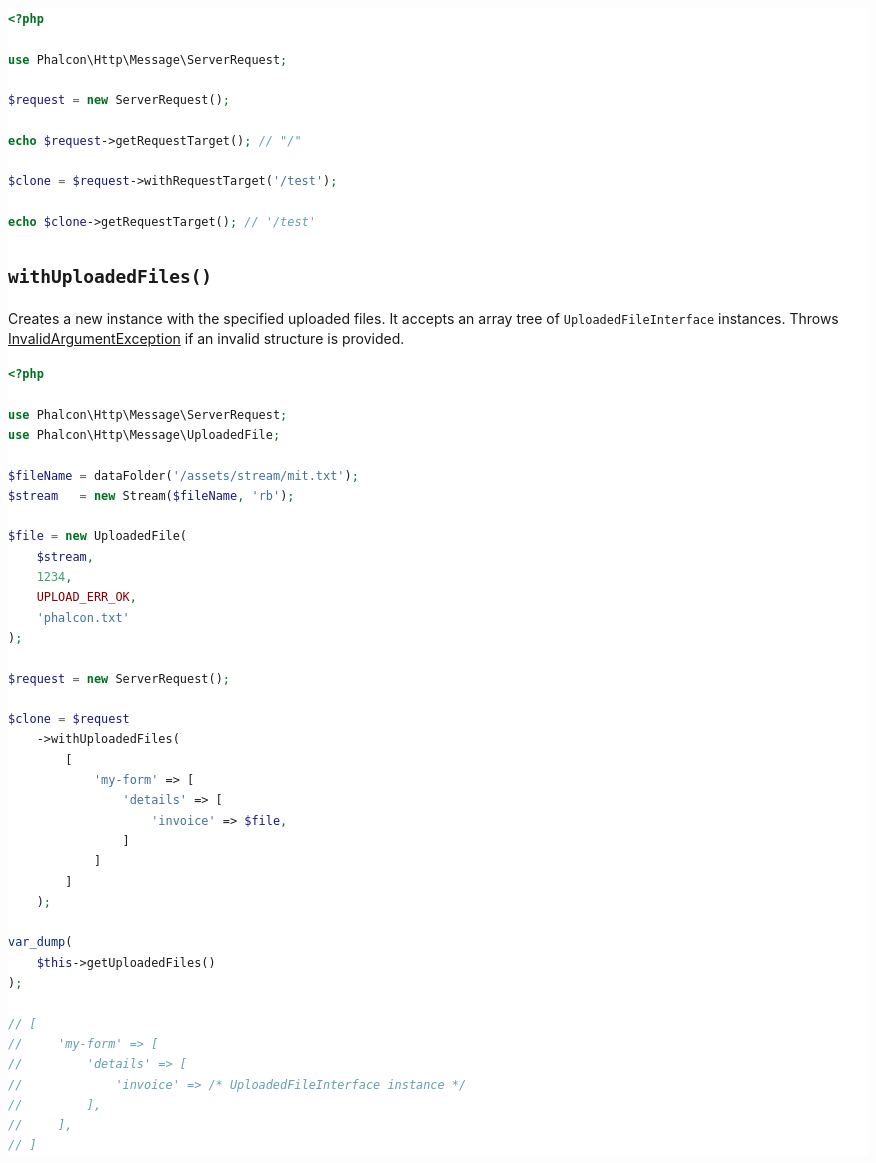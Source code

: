 ```php
<?php

use Phalcon\Http\Message\ServerRequest;

$request = new ServerRequest();

echo $request->getRequestTarget(); // "/"

$clone = $request->withRequestTarget('/test');

echo $clone->getRequestTarget(); // '/test'
```

## `withUploadedFiles()`

Creates a new instance with the specified uploaded files. It accepts an array tree of `UploadedFileInterface` instances. Throws [InvalidArgumentException][http-message-exception-invalidargumentexception] if an invalid structure is provided.

```php
<?php

use Phalcon\Http\Message\ServerRequest;
use Phalcon\Http\Message\UploadedFile;

$fileName = dataFolder('/assets/stream/mit.txt');
$stream   = new Stream($fileName, 'rb');

$file = new UploadedFile(
    $stream,
    1234,
    UPLOAD_ERR_OK,
    'phalcon.txt'
);

$request = new ServerRequest();

$clone = $request
    ->withUploadedFiles(
        [
            'my-form' => [
                'details' => [
                    'invoice' => $file,
                ] 
            ]          
        ]           
    );

var_dump(
    $this->getUploadedFiles()
);

// [
//     'my-form' => [
//         'details' => [
//             'invoice' => /* UploadedFileInterface instance */
//         ],
//     ],
// ]
```


[php-fig]: https://www.php-fig.org/
[psr-7]: https://www.php-fig.org/psr/psr-7/
[http-message-serverrequest]: api/phalcon_http#http-message-serverrequest
[http-message-serverrequest]: api/phalcon_http#http-message-serverrequest
[http-message-uri]: api/phalcon_http#http-message-uri
[parse-str]: https://www.php.net/manual/en/function.parse-str.php
[http-message-exception-invalidargumentexception]: api/phalcon_http#http-message-exception-invalidargumentexception